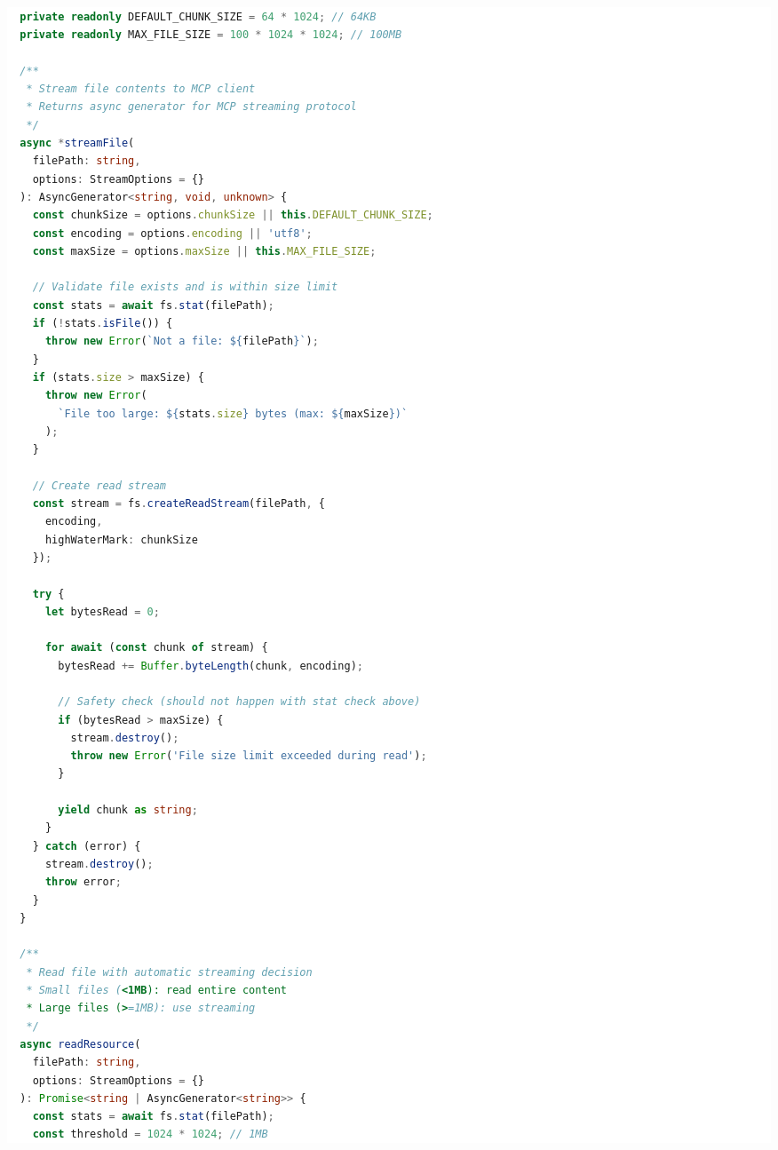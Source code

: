 ```typescript
  private readonly DEFAULT_CHUNK_SIZE = 64 * 1024; // 64KB
  private readonly MAX_FILE_SIZE = 100 * 1024 * 1024; // 100MB
  
  /**
   * Stream file contents to MCP client
   * Returns async generator for MCP streaming protocol
   */
  async *streamFile(
    filePath: string,
    options: StreamOptions = {}
  ): AsyncGenerator<string, void, unknown> {
    const chunkSize = options.chunkSize || this.DEFAULT_CHUNK_SIZE;
    const encoding = options.encoding || 'utf8';
    const maxSize = options.maxSize || this.MAX_FILE_SIZE;
    
    // Validate file exists and is within size limit
    const stats = await fs.stat(filePath);
    if (!stats.isFile()) {
      throw new Error(`Not a file: ${filePath}`);
    }
    if (stats.size > maxSize) {
      throw new Error(
        `File too large: ${stats.size} bytes (max: ${maxSize})`
      );
    }
    
    // Create read stream
    const stream = fs.createReadStream(filePath, {
      encoding,
      highWaterMark: chunkSize
    });
    
    try {
      let bytesRead = 0;
      
      for await (const chunk of stream) {
        bytesRead += Buffer.byteLength(chunk, encoding);
        
        // Safety check (should not happen with stat check above)
        if (bytesRead > maxSize) {
          stream.destroy();
          throw new Error('File size limit exceeded during read');
        }
        
        yield chunk as string;
      }
    } catch (error) {
      stream.destroy();
      throw error;
    }
  }
  
  /**
   * Read file with automatic streaming decision
   * Small files (<1MB): read entire content
   * Large files (>=1MB): use streaming
   */
  async readResource(
    filePath: string,
    options: StreamOptions = {}
  ): Promise<string | AsyncGenerator<string>> {
    const stats = await fs.stat(filePath);
    const threshold = 1024 * 1024; // 1MB
```